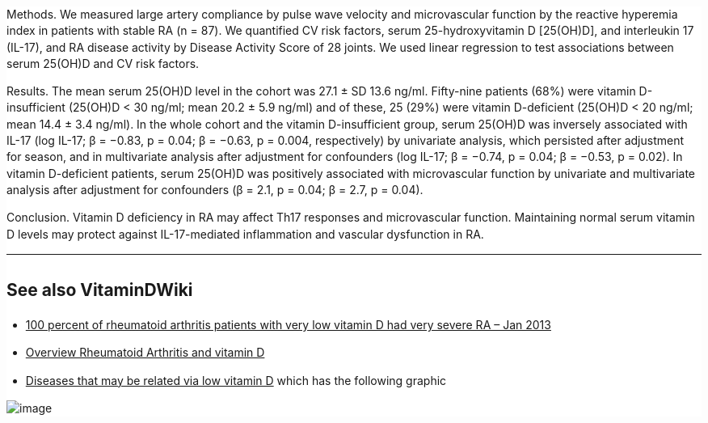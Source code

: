Methods. We measured large artery compliance by pulse wave velocity and microvascular function by the reactive hyperemia index in patients with stable RA (n = 87). We quantified CV risk factors, serum 25-hydroxyvitamin D <span>[25(OH)D]</span>, and interleukin 17 (IL-17), and RA disease activity by Disease Activity Score of 28 joints. We used linear regression to test associations between serum 25(OH)D and CV risk factors.

Results. The mean serum 25(OH)D level in the cohort was 27.1 ± SD 13.6 ng/ml. Fifty-nine patients (68%) were vitamin D-insufficient (25(OH)D < 30 ng/ml; mean 20.2 ± 5.9 ng/ml) and of these, 25 (29%) were vitamin D-deficient (25(OH)D < 20 ng/ml; mean 14.4 ± 3.4 ng/ml). In the whole cohort and the vitamin D-insufficient group, serum 25(OH)D was inversely associated with IL-17 (log IL-17; β = −0.83, p = 0.04; β = −0.63, p = 0.004, respectively) by univariate analysis, which persisted after adjustment for season, and in multivariate analysis after adjustment for confounders (log IL-17; β = −0.74, p = 0.04; β = −0.53, p = 0.02). In vitamin D-deficient patients, serum 25(OH)D was positively associated with microvascular function by univariate and multivariate analysis after adjustment for confounders (β = 2.1, p = 0.04; β = 2.7, p = 0.04).

Conclusion. Vitamin D deficiency in RA may affect Th17 responses and microvascular function. Maintaining normal serum vitamin D levels may protect against IL-17-mediated inflammation and vascular dysfunction in RA.

---

## See also VitaminDWiki

* [100 percent of rheumatoid arthritis patients with very low vitamin D had very severe RA – Jan 2013](/posts/100-percent-of-rheumatoid-arthritis-patients-with-very-low-vitamin-d-had-very-severe-ra)

* [Overview Rheumatoid Arthritis and vitamin D](/tags/overview-rheumatoid-arthritis-and-vitamin-d.html)

* [Diseases that may be related via low vitamin D](/tags/diseases-that-may-be-related-via-low-vitamin-d.html) which has the following graphic

<img src="/attachments/d3.mock.jpg" alt="image">